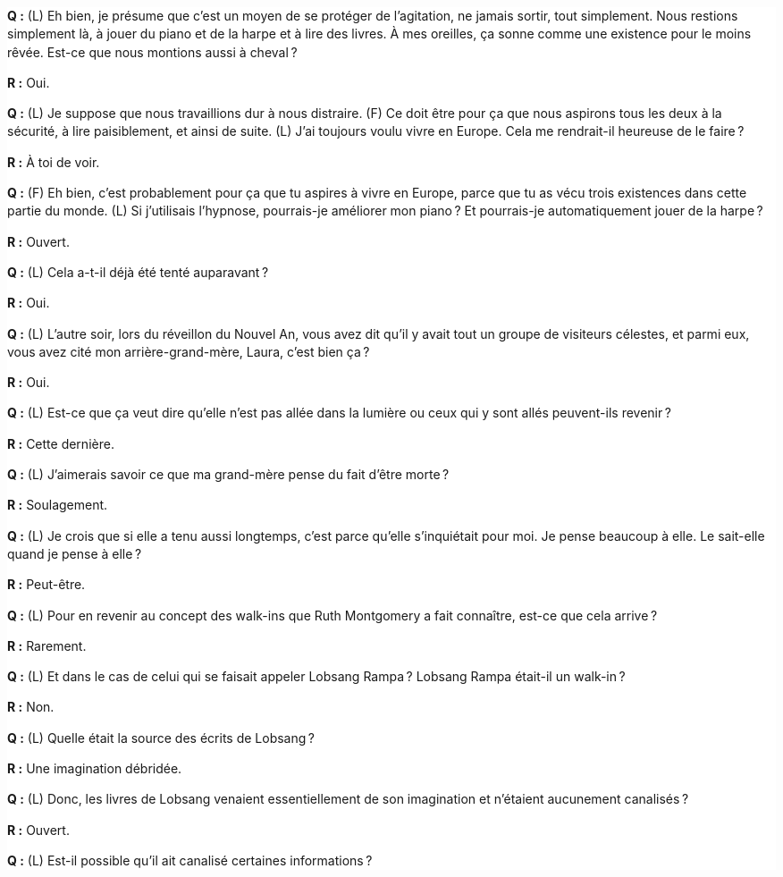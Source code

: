  **Q :** (L) Eh bien, je présume que c’est un moyen de se protéger de l’agitation, ne jamais sortir, tout simplement. Nous restions simplement là, à jouer du piano et de la harpe et à lire des livres. À mes oreilles, ça sonne comme une existence pour le moins rêvée. Est-ce que nous montions aussi à cheval ?

 **R :** Oui.

 **Q :** (L) Je suppose que nous travaillions dur à nous distraire. (F) Ce doit être pour ça que nous aspirons tous les deux à la sécurité, à lire paisiblement, et ainsi de suite. (L) J’ai toujours voulu vivre en Europe. Cela me rendrait-il heureuse de le faire ?

 **R :** À toi de voir.

 **Q :** (F) Eh bien, c’est probablement pour ça que tu aspires à vivre en Europe, parce que tu as vécu trois existences dans cette partie du monde. (L) Si j’utilisais l’hypnose, pourrais-je améliorer mon piano ? Et pourrais-je automatiquement jouer de la harpe ?

 **R :** Ouvert.

 **Q :** (L) Cela a-t-il déjà été tenté auparavant ?

 **R :** Oui.

 **Q :** (L) L’autre soir, lors du réveillon du Nouvel An, vous avez dit qu’il y avait tout un groupe de visiteurs célestes, et parmi eux, vous avez cité mon arrière-grand-mère, Laura, c’est bien ça ?

 **R :** Oui.

 **Q :** (L) Est-ce que ça veut dire qu’elle n’est pas allée dans la lumière ou ceux qui y sont allés peuvent-ils revenir ?

 **R :** Cette dernière.

 **Q :** (L) J’aimerais savoir ce que ma grand-mère pense du fait d’être morte ?

 **R :** Soulagement.

 **Q :** (L) Je crois que si elle a tenu aussi longtemps, c’est parce qu’elle s’inquiétait pour moi. Je pense beaucoup à elle. Le sait-elle quand je pense à elle ?

 **R :** Peut-être.

 **Q :** (L) Pour en revenir au concept des walk-ins que Ruth Montgomery a fait connaître, est-ce que cela arrive ?

 **R :** Rarement.

 **Q :** (L) Et dans le cas de celui qui se faisait appeler Lobsang Rampa ? Lobsang Rampa était-il un walk-in ?

 **R :** Non.

 **Q :** (L) Quelle était la source des écrits de Lobsang ?

 **R :** Une imagination débridée.

 **Q :** (L) Donc, les livres de Lobsang venaient essentiellement de son imagination et n’étaient aucunement canalisés ?

 **R :** Ouvert.

 **Q :** (L) Est-il possible qu’il ait canalisé certaines informations ?
